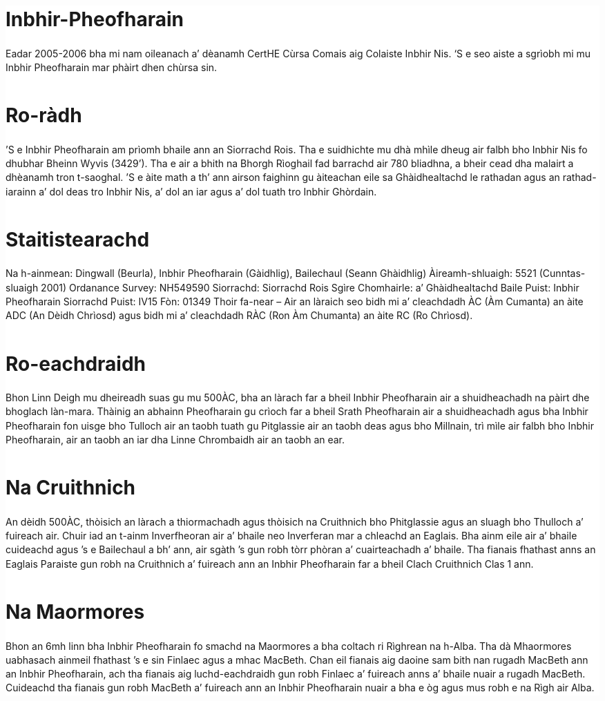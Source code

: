 # Inbhir-Pheofharain

Eadar 2005-2006 bha mi nam oileanach a’ dèanamh CertHE Cùrsa Comais aig Colaiste Inbhir Nis. ‘S e seo aiste a sgrìobh mi mu Inbhir Pheofharain mar phàirt dhen chùrsa sin.
 
# Ro-ràdh
’S e Inbhir Pheofharain am prìomh bhaile ann an Siorrachd Rois. Tha e suidhichte mu dhà mhìle dheug air falbh bho Inbhir Nis fo dhubhar Bheinn Wyvis (3429’). Tha e air a bhith na Bhorgh Rìoghail fad barrachd air 780 bliadhna, a bheir cead dha malairt a dhèanamh tron t-saoghal. ’S e àite math a th’ ann airson faighinn gu àiteachan eile sa Ghàidhealtachd le rathadan agus an rathad-iarainn a’ dol deas tro Inbhir Nis, a’ dol an iar agus a’ dol tuath tro Inbhir Ghòrdain.

# Staitistearachd
Na h-ainmean: Dingwall (Beurla), Inbhir Pheofharain (Gàidhlig), Bailechaul (Seann Ghàidhlig)
Àireamh-shluaigh: 5521 (Cunntas-sluaigh 2001)
Ordanance Survey: NH549590
Siorrachd: Siorrachd Rois
Sgìre Chomhairle: a’ Ghàidhealtachd
Baile Puist: Inbhir Pheofharain
Siorrachd Puist: IV15
Fòn: 01349
Thoir fa-near – Air an làraich seo bidh mi a’ cleachdadh ÀC (Àm Cumanta) an àite ADC (An Dèidh Chrìosd) agus bidh mi a’ cleachdadh RÀC (Ron Àm Chumanta) an àite RC (Ro Chrìosd).

# Ro-eachdraidh
Bhon Linn Deigh mu dheireadh suas gu mu 500ÀC, bha an làrach far a bheil Inbhir Pheofharain air a shuidheachadh na pàirt dhe bhoglach làn-mara. Thàinig an abhainn Pheofharain gu crìoch far a bheil Srath Pheofharain air a shuidheachadh agus bha Inbhir Pheofharain fon uisge bho Tulloch air an taobh tuath gu Pitglassie air an taobh deas agus bho Millnain, trì mìle air falbh bho Inbhir Pheofharain, air an taobh an iar dha Linne Chrombaidh air an taobh an ear.

# Na Cruithnich
An dèidh 500ÀC, thòisich an làrach a thiormachadh agus thòisich na Cruithnich bho Phitglassie agus an sluagh bho Thulloch a’ fuireach air. Chuir iad an t-ainm Inverfheoran air a’ bhaile neo Inverferan mar a chleachd an Eaglais. Bha ainm eile air a’ bhaile cuideachd agus ’s e Bailechaul a bh’ ann, air sgàth ’s gun robh tòrr phòran a’ cuairteachadh a’ bhaile. Tha fianais fhathast anns an Eaglais Paraiste gun robh na Cruithnich a’ fuireach ann an Inbhir Pheofharain far a bheil Clach Cruithnich Clas 1 ann.

# Na Maormores
Bhon an 6mh linn bha Inbhir Pheofharain fo smachd na Maormores a bha coltach ri Rìghrean na h-Alba. Tha dà Mhaormores uabhasach ainmeil fhathast ’s e sin Finlaec agus a mhac MacBeth. Chan eil fianais aig daoine sam bith nan rugadh MacBeth ann an Inbhir Pheofharain, ach tha fianais aig luchd-eachdraidh gun robh Finlaec a’ fuireach anns a’ bhaile nuair a rugadh MacBeth. Cuideachd tha fianais gun robh MacBeth a’ fuireach ann an Inbhir Pheofharain nuair a bha e òg agus mus robh e na Rìgh air Alba.
